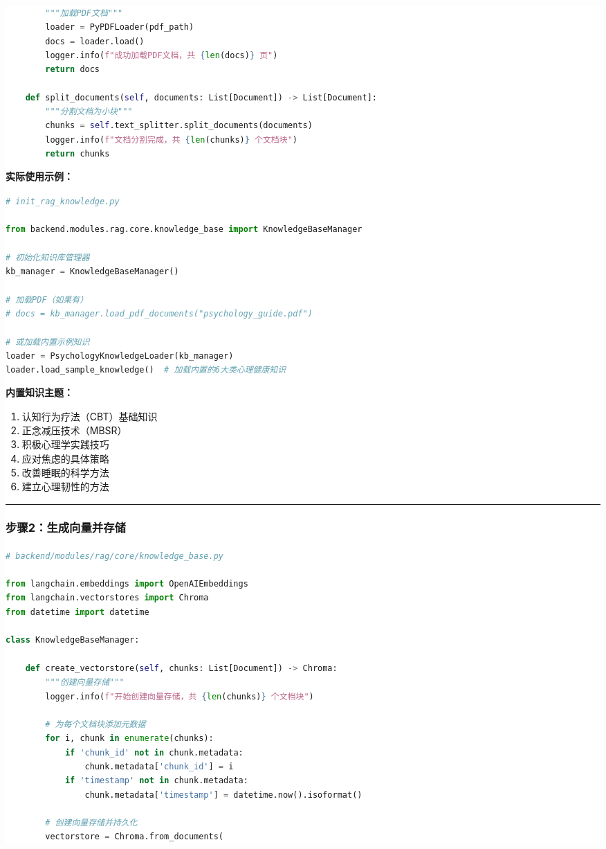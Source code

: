 ```python
        """加载PDF文档"""
        loader = PyPDFLoader(pdf_path)
        docs = loader.load()
        logger.info(f"成功加载PDF文档，共 {len(docs)} 页")
        return docs
    
    def split_documents(self, documents: List[Document]) -> List[Document]:
        """分割文档为小块"""
        chunks = self.text_splitter.split_documents(documents)
        logger.info(f"文档分割完成，共 {len(chunks)} 个文档块")
        return chunks
```

**实际使用示例：**

```python
# init_rag_knowledge.py

from backend.modules.rag.core.knowledge_base import KnowledgeBaseManager

# 初始化知识库管理器
kb_manager = KnowledgeBaseManager()

# 加载PDF（如果有）
# docs = kb_manager.load_pdf_documents("psychology_guide.pdf")

# 或加载内置示例知识
loader = PsychologyKnowledgeLoader(kb_manager)
loader.load_sample_knowledge()  # 加载内置的6大类心理健康知识
```

**内置知识主题：**
1. 认知行为疗法（CBT）基础知识
2. 正念减压技术（MBSR）
3. 积极心理学实践技巧
4. 应对焦虑的具体策略
5. 改善睡眠的科学方法
6. 建立心理韧性的方法

---

### 步骤2：生成向量并存储

```python
# backend/modules/rag/core/knowledge_base.py

from langchain.embeddings import OpenAIEmbeddings
from langchain.vectorstores import Chroma
from datetime import datetime

class KnowledgeBaseManager:
    
    def create_vectorstore(self, chunks: List[Document]) -> Chroma:
        """创建向量存储"""
        logger.info(f"开始创建向量存储，共 {len(chunks)} 个文档块")
        
        # 为每个文档块添加元数据
        for i, chunk in enumerate(chunks):
            if 'chunk_id' not in chunk.metadata:
                chunk.metadata['chunk_id'] = i
            if 'timestamp' not in chunk.metadata:
                chunk.metadata['timestamp'] = datetime.now().isoformat()
        
        # 创建向量存储并持久化
        vectorstore = Chroma.from_documents(
```